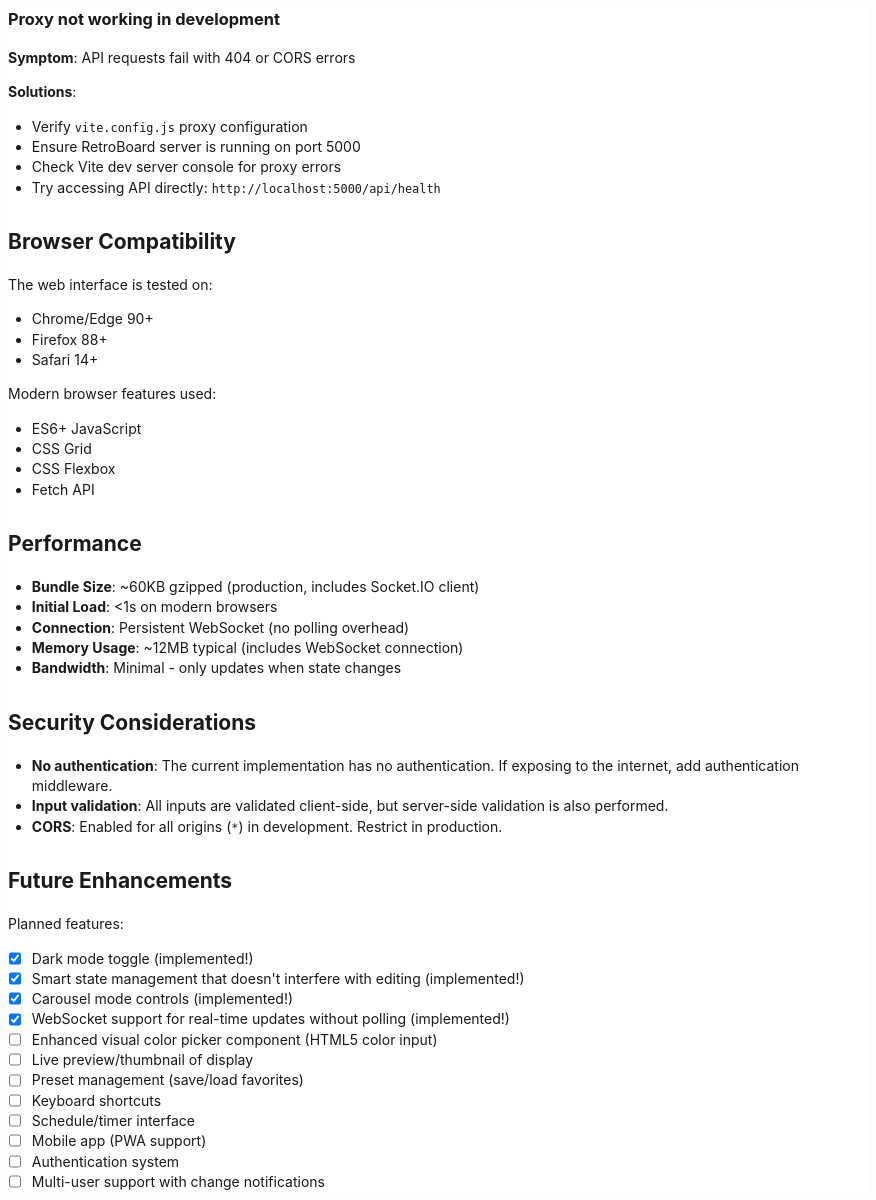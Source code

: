 ### Proxy not working in development

**Symptom**: API requests fail with 404 or CORS errors

**Solutions**:
- Verify `vite.config.js` proxy configuration
- Ensure RetroBoard server is running on port 5000
- Check Vite dev server console for proxy errors
- Try accessing API directly: `http://localhost:5000/api/health`

## Browser Compatibility

The web interface is tested on:
- Chrome/Edge 90+
- Firefox 88+
- Safari 14+

Modern browser features used:
- ES6+ JavaScript
- CSS Grid
- CSS Flexbox
- Fetch API

## Performance

- **Bundle Size**: ~60KB gzipped (production, includes Socket.IO client)
- **Initial Load**: <1s on modern browsers
- **Connection**: Persistent WebSocket (no polling overhead)
- **Memory Usage**: ~12MB typical (includes WebSocket connection)
- **Bandwidth**: Minimal - only updates when state changes

## Security Considerations

- **No authentication**: The current implementation has no authentication. If exposing to the internet, add authentication middleware.
- **Input validation**: All inputs are validated client-side, but server-side validation is also performed.
- **CORS**: Enabled for all origins (`*`) in development. Restrict in production.

## Future Enhancements

Planned features:
- [x] Dark mode toggle (implemented!)
- [x] Smart state management that doesn't interfere with editing (implemented!)
- [x] Carousel mode controls (implemented!)
- [x] WebSocket support for real-time updates without polling (implemented!)
- [ ] Enhanced visual color picker component (HTML5 color input)
- [ ] Live preview/thumbnail of display
- [ ] Preset management (save/load favorites)
- [ ] Keyboard shortcuts
- [ ] Schedule/timer interface
- [ ] Mobile app (PWA support)
- [ ] Authentication system
- [ ] Multi-user support with change notifications
